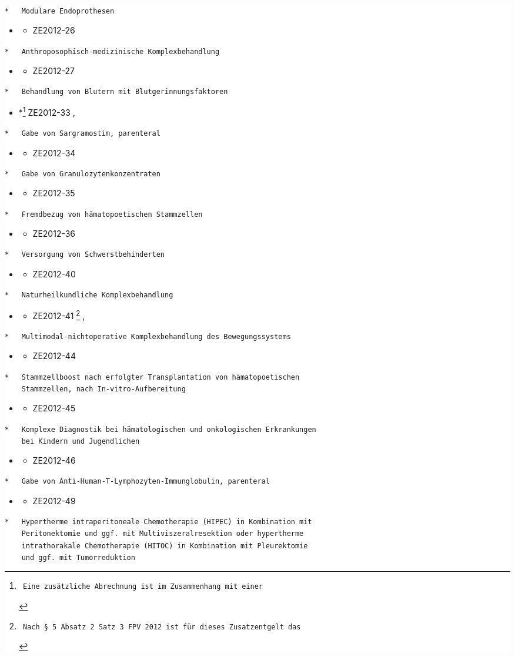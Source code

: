     *   Modulare Endoprothesen


*    *   ZE2012-26

    *   Anthroposophisch-medizinische Komplexbehandlung


*    *   ZE2012-27

    *   Behandlung von Blutern mit Blutgerinnungsfaktoren


*    *[^bjnr519010011bjne000900311_02_BJNR519010011BJNE000900311]
   ZE2012-33
        ,

    *   Gabe von Sargramostim, parenteral


*    *   ZE2012-34

    *   Gabe von Granulozytenkonzentraten


*    *   ZE2012-35

    *   Fremdbezug von hämatopoetischen Stammzellen


*    *   ZE2012-36

    *   Versorgung von Schwerstbehinderten


*    *   ZE2012-40

    *   Naturheilkundliche Komplexbehandlung


*    *   ZE2012-41
[^bjnr519010011bjne000900311_05_BJNR519010011BJNE000900311]
        ,

    *   Multimodal-nichtoperative Komplexbehandlung des Bewegungssystems


*    *   ZE2012-44

    *   Stammzellboost nach erfolgter Transplantation von hämatopoetischen
        Stammzellen, nach In-vitro-Aufbereitung


*    *   ZE2012-45

    *   Komplexe Diagnostik bei hämatologischen und onkologischen Erkrankungen
        bei Kindern und Jugendlichen


*    *   ZE2012-46

    *   Gabe von Anti-Human-T-Lymphozyten-Immunglobulin, parenteral


*    *   ZE2012-49

    *   Hypertherme intraperitoneale Chemotherapie (HIPEC) in Kombination mit
        Peritonektomie und ggf. mit Multiviszeralresektion oder hypertherme
        intrathorakale Chemotherapie (HITOC) in Kombination mit Pleurektomie
        und ggf. mit Tumorreduktion


[^bjnr519010011bjne000400000_01_BJNR519010011BJNE000400000]:     Erster Belegungstag, an dem nach § 1 Absatz 3 FPV 2012 ein Abschlag
[^bjnr519010011bjne000400000_02_BJNR519010011BJNE000400000]:     Erster Belegungstag, an dem nach § 1 Absatz 2 FPV 2012 ein
[^bjnr519010011bjne000400000_03_BJNR519010011BJNE000400000]:     Eine Zusammenfassung von Fällen bei Wiederaufnahme in dasselbe
[^bjnr519010011bjne000400000_04_BJNR519010011BJNE000400000]:     Wenn die Definition der DRG keine untere Grenzverweildauer und/oder
[^bjnr519010011bjne000400000_05_BJNR519010011BJNE000400000]:     Bei den in der DRG-Bezeichnung angegebenen Punktwerten für die
[^bjnr519010011bjne000600000_01_BJNR519010011BJNE000600000]:     Eine zusätzliche Abrechnung ist im Zusammenhang mit einer
[^bjnr519010011bjne000800000_01_BJNR519010011BJNE000800000]:     In entsprechender Anwendung des § 15 Absatz 2 Satz 3 KHEntgG ist bis
[^bjnr519010011bjne000900311_01_BJNR519010011BJNE000900311]:     Das Zulassungsrecht bleibt von der Katalogaufnahme unberührt. Die
[^bjnr519010011bjne000900311_02_BJNR519010011BJNE000900311]:     Eine zusätzliche Abrechnung ist im Zusammenhang mit einer
[^bjnr519010011bjne000900311_03_BJNR519010011BJNE000900311]:     Nach § 5 Absatz 2 Satz 3 FPV 2012 sind für diese Zusatzentgelte die
[^bjnr519010011bjne000900311_04_BJNR519010011BJNE000900311]:     Die Bewertung des Zusatzentgeltes mittels einer
[^bjnr519010011bjne000900311_05_BJNR519010011BJNE000900311]:     Nach § 5 Absatz 2 Satz 3 FPV 2012 ist für dieses Zusatzentgelt das
[^bjnr519010011bjne000900311_06_BJNR519010011BJNE000900311]:     Nach § 5 Absatz 2 Satz 3 FPV 2012 ist für dieses Zusatzentgelt das